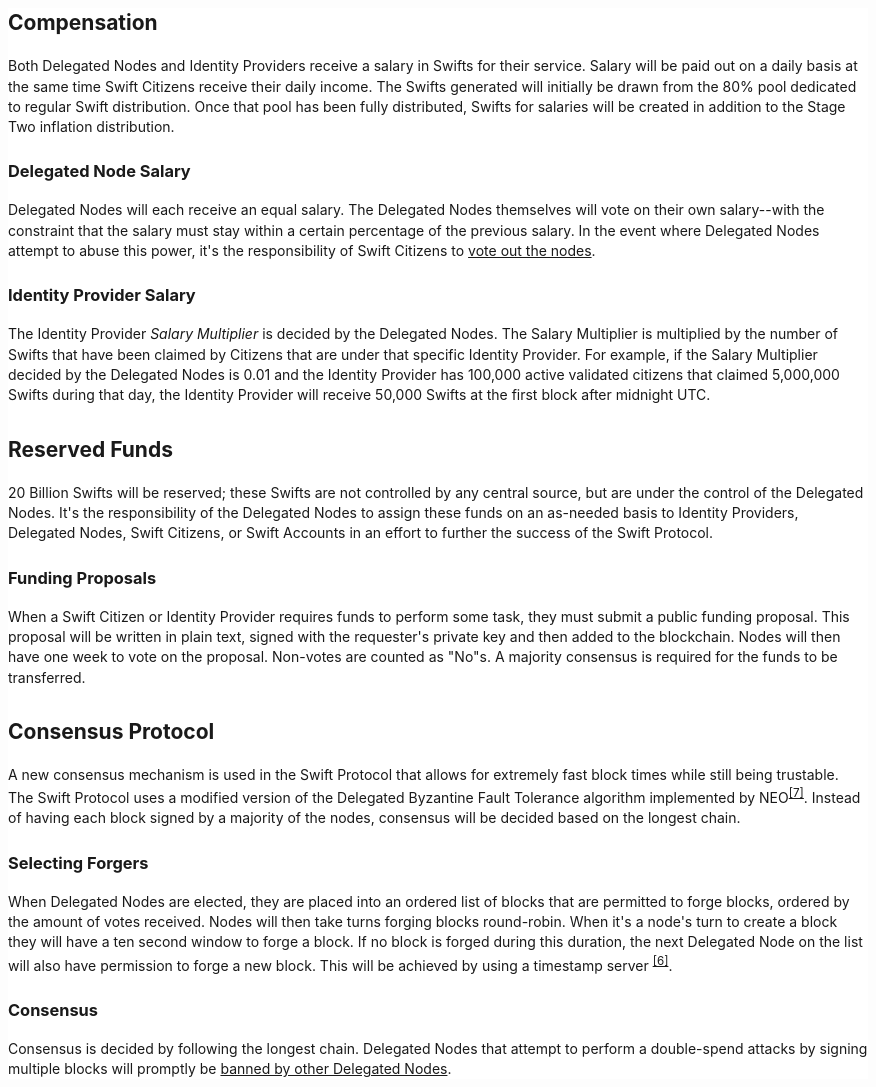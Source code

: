 ## Compensation
Both Delegated Nodes and Identity Providers receive a salary in Swifts for their service. Salary will be paid out on a daily basis at the same time Swift Citizens receive their daily income. The Swifts generated will initially be drawn from the 80% pool dedicated to regular Swift distribution. Once that pool has been fully distributed, Swifts for salaries will be created in addition to the Stage Two inflation distribution.

### Delegated Node Salary
Delegated Nodes will each receive an equal salary. The Delegated Nodes themselves will vote on their own salary--with the constraint that the salary must stay within a certain percentage of the previous salary. In the event where Delegated Nodes attempt to abuse this power, it's the responsibility of Swift Citizens to [vote out the nodes](#elections).

### Identity Provider Salary
The Identity Provider _Salary Multiplier_ is decided by the Delegated Nodes. The Salary Multiplier is multiplied by the number of Swifts that have been claimed by Citizens that are under that specific Identity Provider. For example, if the Salary Multiplier decided by the Delegated Nodes is 0.01 and the Identity Provider has 100,000 active validated citizens that claimed 5,000,000 Swifts during that day, the Identity Provider will receive 50,000 Swifts at the first block after midnight UTC. 

## Reserved Funds
20 Billion Swifts will be reserved; these Swifts are not controlled by any central source, but are under the control of the Delegated Nodes. It's the responsibility of the Delegated Nodes to assign these funds on an as-needed basis to Identity Providers, Delegated Nodes, Swift Citizens, or Swift Accounts in an effort to further the success of the Swift Protocol.

### Funding Proposals
When a Swift Citizen or Identity Provider requires funds to perform some task, they must submit a public funding proposal. This proposal will be written in plain text, signed with the requester's private key and then added to the blockchain. Nodes will then have one week to vote on the proposal. Non-votes are counted as "No"s. A majority consensus is required for the funds to be transferred.

## Consensus Protocol
A new consensus mechanism is used in the Swift Protocol that allows for extremely fast block times while still being trustable. The Swift Protocol uses a modified version of the Delegated Byzantine Fault Tolerance algorithm implemented by NEO<sup>[[7]](#7)</sup>. Instead of having each block signed by a majority of the nodes, consensus will be decided based on the longest chain.

### Selecting Forgers
When Delegated Nodes are elected, they are placed into an ordered list of blocks that are permitted to forge blocks, ordered by the amount of votes received. Nodes will then take turns forging blocks round-robin. When it's a node's turn to create a block they will have a ten second window to forge a block. If no block is forged during this duration, the next Delegated Node on the list will also have permission to forge a new block. This will be achieved by using a timestamp server <sup>[[6]](#6)</sup>.

### Consensus
Consensus is decided by following the longest chain. Delegated Nodes that attempt to perform a double-spend attacks by signing multiple blocks will promptly be [banned by other Delegated Nodes](#delegated-node-voting).
